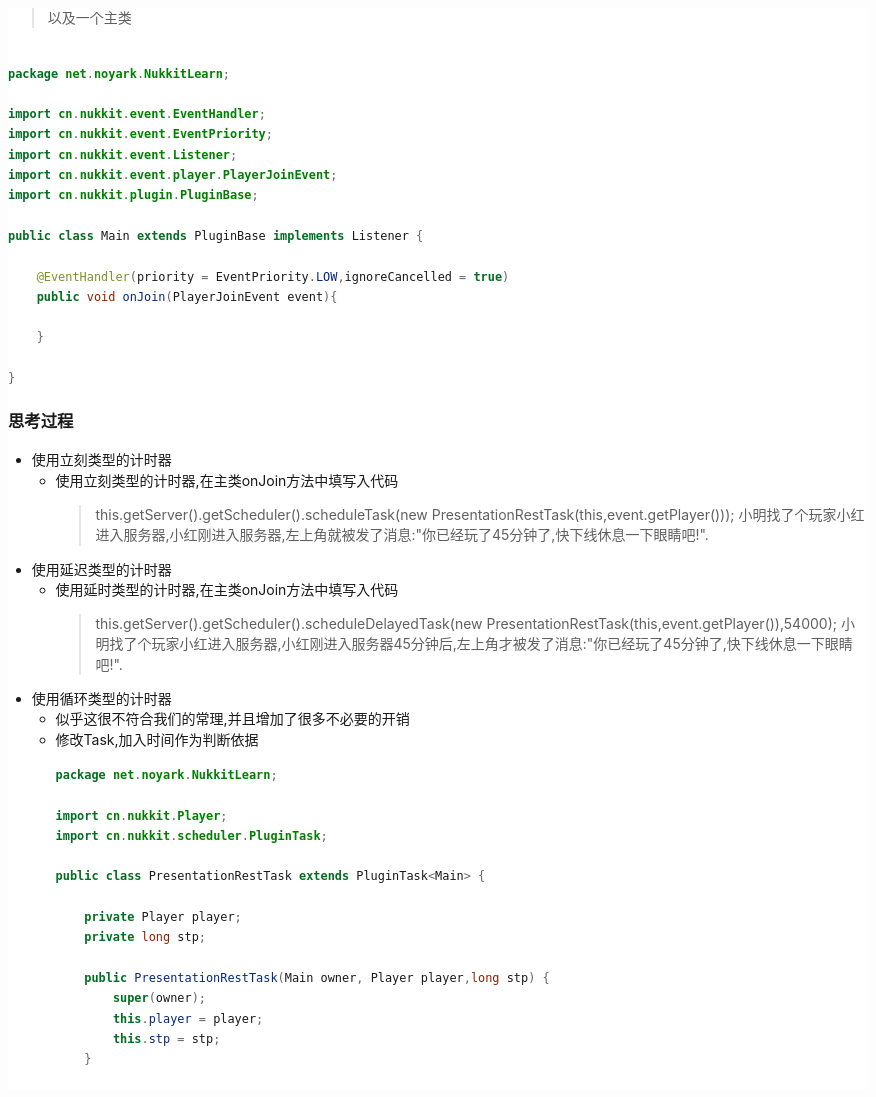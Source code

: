 > 以及一个主类

```java

package net.noyark.NukkitLearn;

import cn.nukkit.event.EventHandler;
import cn.nukkit.event.EventPriority;
import cn.nukkit.event.Listener;
import cn.nukkit.event.player.PlayerJoinEvent;
import cn.nukkit.plugin.PluginBase;

public class Main extends PluginBase implements Listener {

    @EventHandler(priority = EventPriority.LOW,ignoreCancelled = true)
    public void onJoin(PlayerJoinEvent event){
        
    }

}

```

### 思考过程
 * 使用立刻类型的计时器
     - 使用立刻类型的计时器,在主类onJoin方法中填写入代码
         > this.getServer().getScheduler().scheduleTask(new PresentationRestTask(this,event.getPlayer()));
         > 小明找了个玩家小红进入服务器,小红刚进入服务器,左上角就被发了消息:"你已经玩了45分钟了,快下线休息一下眼睛吧!".
 * 使用延迟类型的计时器
     - 使用延时类型的计时器,在主类onJoin方法中填写入代码
         > this.getServer().getScheduler().scheduleDelayedTask(new PresentationRestTask(this,event.getPlayer()),54000);
         > 小明找了个玩家小红进入服务器,小红刚进入服务器45分钟后,左上角才被发了消息:"你已经玩了45分钟了,快下线休息一下眼睛吧!".
 * 使用循环类型的计时器
     - 似乎这很不符合我们的常理,并且增加了很多不必要的开销
     - 修改Task,加入时间作为判断依据
         > 
         ```java
         package net.noyark.NukkitLearn;
              
         import cn.nukkit.Player;
         import cn.nukkit.scheduler.PluginTask;
              
         public class PresentationRestTask extends PluginTask<Main> {
              
             private Player player;
             private long stp;
         
             public PresentationRestTask(Main owner, Player player,long stp) {
                 super(owner);
                 this.player = player;
                 this.stp = stp;
             }
                  